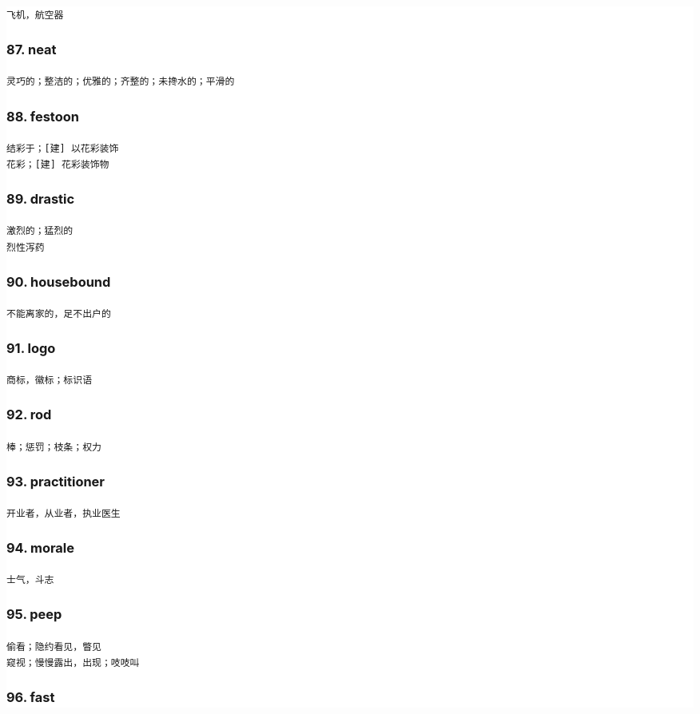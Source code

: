 ```
飞机，航空器
```
### 87. neat

```
灵巧的；整洁的；优雅的；齐整的；未搀水的；平滑的
```
### 88. festoon

```
结彩于；[建] 以花彩装饰
花彩；[建] 花彩装饰物
```
### 89. drastic

```
激烈的；猛烈的
烈性泻药
```
### 90. housebound

```
不能离家的，足不出户的
```
### 91. logo

```
商标，徽标；标识语
```
### 92. rod

```
棒；惩罚；枝条；权力
```
### 93. practitioner

```
开业者，从业者，执业医生
```
### 94. morale

```
士气，斗志
```
### 95. peep

```
偷看；隐约看见，瞥见
窥视；慢慢露出，出现；吱吱叫
```
### 96. fast
